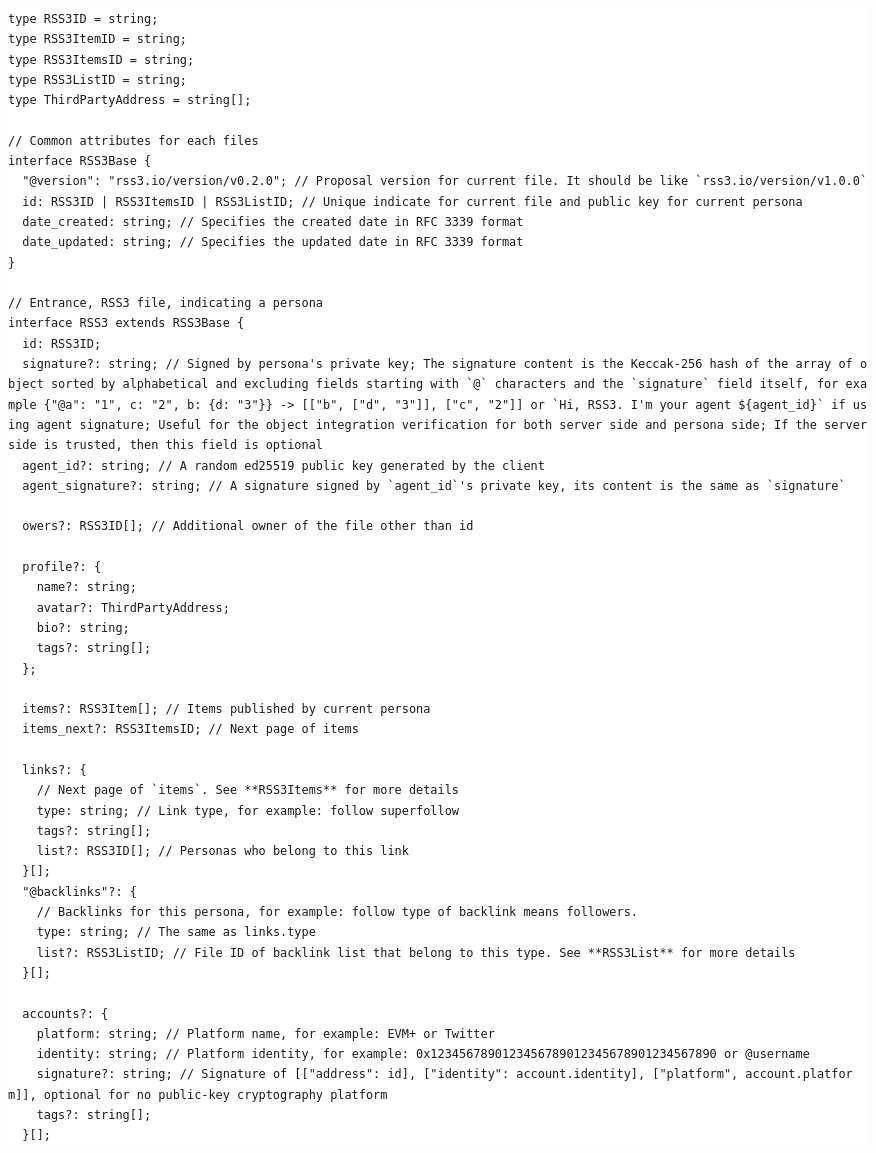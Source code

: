 ```tsx
type RSS3ID = string;
type RSS3ItemID = string;
type RSS3ItemsID = string;
type RSS3ListID = string;
type ThirdPartyAddress = string[];

// Common attributes for each files
interface RSS3Base {
  "@version": "rss3.io/version/v0.2.0"; // Proposal version for current file. It should be like `rss3.io/version/v1.0.0`
  id: RSS3ID | RSS3ItemsID | RSS3ListID; // Unique indicate for current file and public key for current persona
  date_created: string; // Specifies the created date in RFC 3339 format
  date_updated: string; // Specifies the updated date in RFC 3339 format
}

// Entrance, RSS3 file, indicating a persona
interface RSS3 extends RSS3Base {
  id: RSS3ID;
  signature?: string; // Signed by persona's private key; The signature content is the Keccak-256 hash of the array of object sorted by alphabetical and excluding fields starting with `@` characters and the `signature` field itself, for example {"@a": "1", c: "2", b: {d: "3"}} -> [["b", ["d", "3"]], ["c", "2"]] or `Hi, RSS3. I'm your agent ${agent_id}` if using agent signature; Useful for the object integration verification for both server side and persona side; If the server side is trusted, then this field is optional
  agent_id?: string; // A random ed25519 public key generated by the client
  agent_signature?: string; // A signature signed by `agent_id`'s private key, its content is the same as `signature`

  owers?: RSS3ID[]; // Additional owner of the file other than id

  profile?: {
    name?: string;
    avatar?: ThirdPartyAddress;
    bio?: string;
    tags?: string[];
  };

  items?: RSS3Item[]; // Items published by current persona
  items_next?: RSS3ItemsID; // Next page of items

  links?: {
    // Next page of `items`. See **RSS3Items** for more details
    type: string; // Link type, for example: follow superfollow
    tags?: string[];
    list?: RSS3ID[]; // Personas who belong to this link
  }[];
  "@backlinks"?: {
    // Backlinks for this persona, for example: follow type of backlink means followers.
    type: string; // The same as links.type
    list?: RSS3ListID; // File ID of backlink list that belong to this type. See **RSS3List** for more details
  }[];

  accounts?: {
    platform: string; // Platform name, for example: EVM+ or Twitter
    identity: string; // Platform identity, for example: 0x1234567890123456789012345678901234567890 or @username
    signature?: string; // Signature of [["address": id], ["identity": account.identity], ["platform", account.platform]], optional for no public-key cryptography platform
    tags?: string[];
  }[];

```